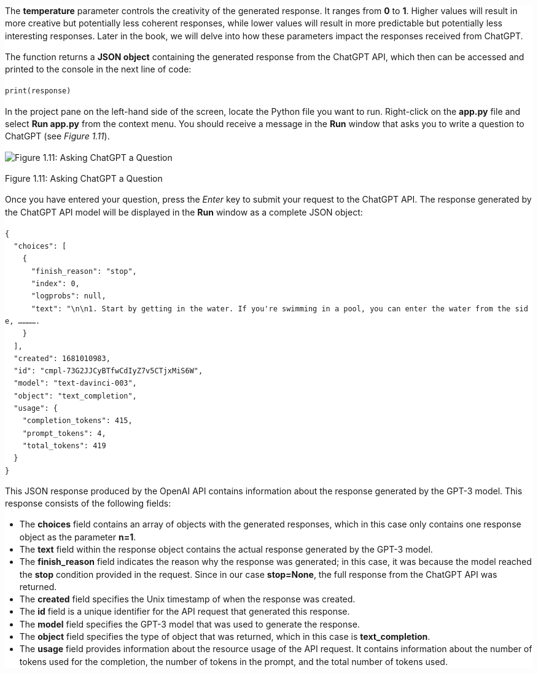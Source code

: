 The **temperature** parameter controls the creativity of the generated response. It ranges from **0** to **1**. Higher values will result in more creative but potentially less coherent responses, while lower values will result in more predictable but potentially less interesting responses. Later in the book, we will delve into how these parameters impact the responses received from ChatGPT.

The function returns a **JSON object** containing the generated response from the ChatGPT API, which then can be accessed and printed to the console in the next line of code:

```
print(response)
```

In the project pane on the left-hand side of the screen, locate the Python file you want to run. Right-click on the **app.py** file and select **Run app.py** from the context menu. You should receive a message in the **Run** window that asks you to write a question to ChatGPT (see _Figure 1.11_).

![Figure 1.11: Asking ChatGPT a Question](https://learning.oreilly.com/api/v2/epubs/urn:orm:book:9781805127567/files/image/Figure\_1.11\_B21110.jpg)

Figure 1.11: Asking ChatGPT a Question

Once you have entered your question, press the _Enter_ key to submit your request to the ChatGPT API. The response generated by the ChatGPT API model will be displayed in the **Run** window as a complete JSON object:

```
{
  "choices": [
    {
      "finish_reason": "stop",
      "index": 0,
      "logprobs": null,
      "text": "\n\n1. Start by getting in the water. If you're swimming in a pool, you can enter the water from the side, ………….
    }
  ],
  "created": 1681010983,
  "id": "cmpl-73G2JJCyBTfwCdIyZ7v5CTjxMiS6W",
  "model": "text-davinci-003",
  "object": "text_completion",
  "usage": {
    "completion_tokens": 415,
    "prompt_tokens": 4,
    "total_tokens": 419
  }
}
```

This JSON response produced by the OpenAI API contains information about the response generated by the GPT-3 model. This response consists of the following fields:

* The **choices** field contains an array of objects with the generated responses, which in this case only contains one response object as the parameter **n=1**.
* The **text** field within the response object contains the actual response generated by the GPT-3 model.
* The **finish\_reason** field indicates the reason why the response was generated; in this case, it was because the model reached the **stop** condition provided in the request. Since in our case **stop=None**, the full response from the ChatGPT API was returned.
* The **created** field specifies the Unix timestamp of when the response was created.
* The **id** field is a unique identifier for the API request that generated this response.
* The **model** field specifies the GPT-3 model that was used to generate the response.
* The **object** field specifies the type of object that was returned, which in this case is **text\_completion**.
* The **usage** field provides information about the resource usage of the API request. It contains information about the number of tokens used for the completion, the number of tokens in the prompt, and the total number of tokens used.
